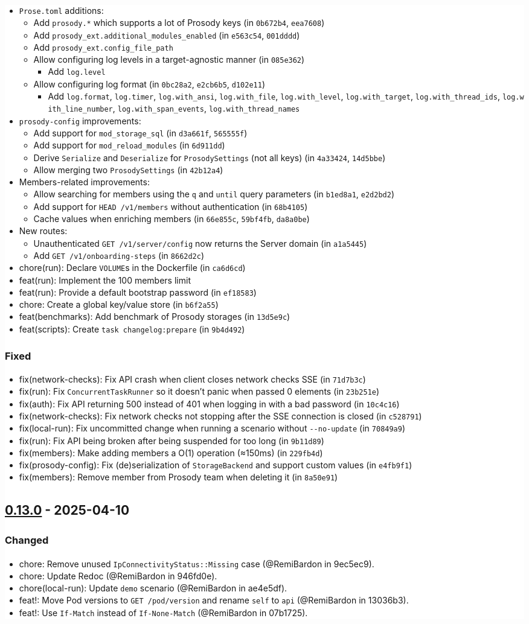 - `Prose.toml` additions:
  - Add `prosody.*` which supports a lot of Prosody keys (in `0b672b4`, `eea7608`)
  - Add `prosody_ext.additional_modules_enabled` (in `e563c54`, `001dddd`)
  - Add `prosody_ext.config_file_path`
  - Allow configuring log levels in a target-agnostic manner (in `085e362`)
    - Add `log.level`
  - Allow configuring log format (in `0bc28a2`, `e2cb6b5`, `d102e11`)
    - Add `log.format`, `log.timer`, `log.with_ansi`, `log.with_file`, `log.with_level`, `log.with_target`, `log.with_thread_ids`, `log.with_line_number`, `log.with_span_events`, `log.with_thread_names`
- `prosody-config` improvements:
  - Add support for `mod_storage_sql` (in `d3a661f`, `565555f`)
  - Add support for `mod_reload_modules` (in `6d911dd`)
  - Derive `Serialize` and `Deserialize` for `ProsodySettings` (not all keys) (in `4a33424`, `14d5bbe`)
  - Allow merging two `ProsodySettings` (in `42b12a4`)
- Members-related improvements:
  - Allow searching for members using the `q` and `until` query parameters (in `b1ed8a1`, `e2d2bd2`)
  - Add support for `HEAD /v1/members` without authentication (in `68b4105`)
  - Cache values when enriching members (in `66e855c`, `59bf4fb`, `da8a0be`)
- New routes:
  - Unauthenticated `GET /v1/server/config` now returns the Server domain (in `a1a5445`)
  - Add `GET /v1/onboarding-steps` (in `8662d2c`)
- chore(run): Declare `VOLUME`s in the Dockerfile (in `ca6d6cd`)
- feat(run): Implement the 100 members limit
- feat(run): Provide a default bootstrap password (in `ef18583`)
- chore: Create a global key/value store (in `b6f2a55`)
- feat(benchmarks): Add benchmark of Prosody storages (in `13d5e9c`)
- feat(scripts): Create `task changelog:prepare` (in `9b4d492`)

### Fixed

- fix(network-checks): Fix API crash when client closes network checks SSE (in `71d7b3c`)
- fix(run): Fix `ConcurrentTaskRunner` so it doesn’t panic when passed 0 elements (in `23b251e`)
- fix(auth): Fix API returning 500 instead of 401 when logging in with a bad password (in `10c4c16`)
- fix(network-checks): Fix network checks not stopping after the SSE connection is closed (in `c528791`)
- fix(local-run): Fix uncommitted change when running a scenario without `--no-update` (in `70849a9`)
- fix(run): Fix API being broken after being suspended for too long (in `9b11d89`)
- fix(members): Make adding members a O(1) operation (≈150ms) (in `229fb4d`)
- fix(prosody-config): Fix (de)serialization of `StorageBackend` and support custom values (in `e4fb9f1`)
- fix(members): Remove member from Prosody team when deleting it (in `8a50e91`)

## [0.13.0] - 2025-04-10

[0.13.0]: https://github.com/prose-im/prose-pod-api/compare/v0.12.0...v0.13.0

### Changed

- chore: Remove unused `IpConnectivityStatus::Missing` case (@RemiBardon in 9ec5ec9).
- chore: Update Redoc (@RemiBardon in 946fd0e).
- chore(local-run): Update `demo` scenario (@RemiBardon in ae4e5df).
- feat!: Move Pod versions to `GET /pod/version` and rename `self` to `api` (@RemiBardon in 13036b3).
- feat!: Use `If-Match` instead of `If-None-Match` (@RemiBardon in 07b1725).


[Unreleased]: https://github.com/prose-im/prose-pod-api/compare/v0.16.4...HEAD
[0.16.4]: https://github.com/prose-im/prose-pod-api/compare/v0.16.3...v0.16.4
[0.16.3]: https://github.com/prose-im/prose-pod-api/compare/v0.16.2...v0.16.3
[0.16.2]: https://github.com/prose-im/prose-pod-api/compare/v0.16.1...v0.16.2
[0.16.1]: https://github.com/prose-im/prose-pod-api/compare/v0.16.0...v0.16.1
[0.16.0]: https://github.com/prose-im/prose-pod-api/compare/v0.15.0...v0.16.0
[0.15.0]: https://github.com/prose-im/prose-pod-api/compare/v0.14.1...v0.15.0
[0.14.1]: https://github.com/prose-im/prose-pod-api/compare/v0.14.0...v0.14.1
[0.14.0]: https://github.com/prose-im/prose-pod-api/compare/v0.13.0...v0.14.0
[0.12.0]: https://github.com/prose-im/prose-pod-api/compare/v0.11.0...v0.12.0
[#200]: https://github.com/prose-im/prose-pod-api/pull/200 "Remove API discrepancies and add missing CRUD routes"
[0.11.0]: https://github.com/prose-im/prose-pod-api/compare/v0.10.0...v0.11.0
[0.10.0]: https://github.com/prose-im/prose-pod-api/compare/v0.9.0...v0.10.0
[0.9.0]: https://github.com/prose-im/prose-pod-api/compare/v0.8.2...v0.9.0
[0.8.2]: https://github.com/prose-im/prose-pod-api/compare/v0.8.1...v0.8.2
[0.8.1]: https://github.com/prose-im/prose-pod-api/compare/v0.8.0...v0.8.1
[0.8.0]: https://github.com/prose-im/prose-pod-api/compare/v0.7.0...v0.8.0
[0.7.0]: https://github.com/prose-im/prose-pod-api/compare/v0.6.0...v0.7.0
[0.6.0]: https://github.com/prose-im/prose-pod-api/compare/v0.5.0...v0.6.0
[0.5.0]: https://github.com/prose-im/prose-pod-api/compare/v0.4.0...v0.5.0
[0.4.0]: https://github.com/prose-im/prose-pod-api/compare/v0.3.1...v0.4.0
[0.3.1]: https://github.com/prose-im/prose-pod-api/compare/v0.3.0...v0.3.1
[0.3.0]: https://github.com/prose-im/prose-pod-api/releases/tag/v0.3.0